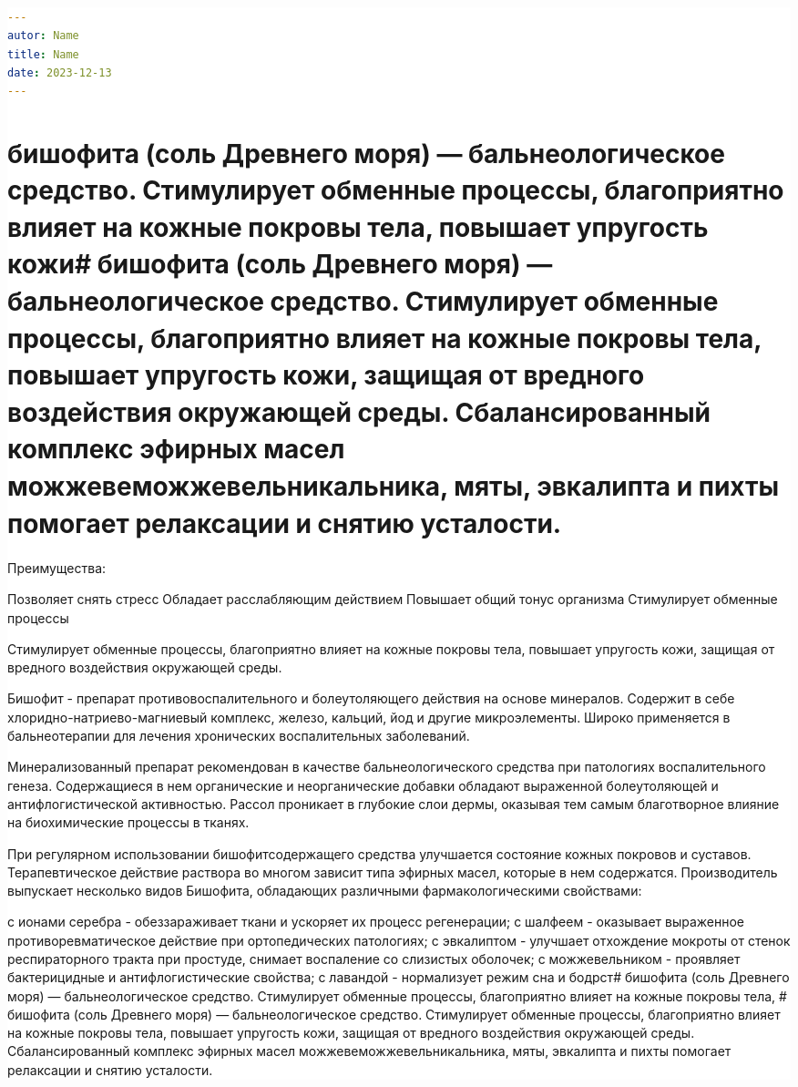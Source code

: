 ```yaml
---
autor: Name
title: Name
date: 2023-12-13
---
```

# бишофита (соль Древнего моря) — бальнеологическое средство. Стимулирует обменные процессы, благоприятно влияет на кожные покровы тела, повышает упругость кожи# бишофита (соль Древнего моря) — бальнеологическое средство. Стимулирует обменные процессы, благоприятно влияет на кожные покровы тела, повышает упругость кожи, защищая от вредного воздействия окружающей среды. Сбалансированный комплекс эфирных масел можжевеможжевельникальника, мяты, эвкалипта и пихты помогает релаксации и снятию усталости.

Преимущества:

Позволяет снять стресс
Обладает расслабляющим действием
Повышает общий тонус организма
Стимулирует обменные процессы

Стимулирует обменные процессы, благоприятно влияет на кожные покровы тела, повышает упругость кожи, защищая от вредного воздействия окружающей среды.

Бишофит - препарат противовоспалительного и болеутоляющего действия на основе минералов. Содержит в себе хлоридно-натриево-магниевый комплекс, железо, кальций, йод и другие микроэлементы. Широко применяется в бальнеотерапии для лечения хронических воспалительных заболеваний.

Минерализованный препарат рекомендован в качестве бальнеологического средства при патологиях воспалительного генеза. Содержащиеся в нем органические и неорганические добавки обладают выраженной болеутоляющей и антифлогистической активностью. Рассол проникает в глубокие слои дермы, оказывая тем самым благотворное влияние на биохимические процессы в тканях.

При регулярном использовании бишофитсодержащего средства улучшается состояние кожных покровов и суставов. Терапевтическое действие раствора во многом зависит типа эфирных масел, которые в нем содержатся. Производитель выпускает несколько видов Бишофита, обладающих различными фармакологическими свойствами:

с ионами серебра - обеззараживает ткани и ускоряет их процесс регенерации;
с шалфеем - оказывает выраженное противоревматическое действие при ортопедических патологиях;
с эвкалиптом - улучшает отхождение мокроты от стенок респираторного тракта при простуде, снимает воспаление со слизистых оболочек;
с можжевельником - проявляет бактерицидные и антифлогистические свойства;
с лавандой - нормализует режим сна и бодрст# бишофита (соль Древнего моря) — бальнеологическое средство. Стимулирует обменные процессы, благоприятно влияет на кожные покровы тела, # бишофита (соль Древнего моря) — бальнеологическое средство. Стимулирует обменные процессы, благоприятно влияет на кожные покровы тела, повышает упругость кожи, защищая от вредного воздействия окружающей среды. Сбалансированный комплекс эфирных масел можжевеможжевельникальника, мяты, эвкалипта и пихты помогает релаксации и снятию усталости.
